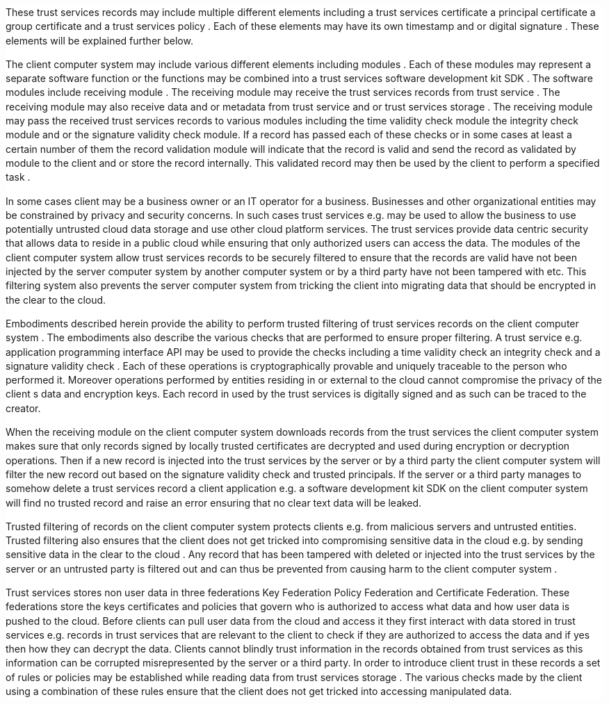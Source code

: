 These trust services records may include multiple different elements including a trust services certificate a principal certificate a group certificate and a trust services policy . Each of these elements may have its own timestamp and or digital signature . These elements will be explained further below.

The client computer system may include various different elements including modules . Each of these modules may represent a separate software function or the functions may be combined into a trust services software development kit SDK . The software modules include receiving module . The receiving module may receive the trust services records from trust service . The receiving module may also receive data and or metadata from trust service and or trust services storage . The receiving module may pass the received trust services records to various modules including the time validity check module the integrity check module and or the signature validity check module. If a record has passed each of these checks or in some cases at least a certain number of them the record validation module will indicate that the record is valid and send the record as validated by module to the client and or store the record internally. This validated record may then be used by the client to perform a specified task .

In some cases client may be a business owner or an IT operator for a business. Businesses and other organizational entities may be constrained by privacy and security concerns. In such cases trust services e.g. may be used to allow the business to use potentially untrusted cloud data storage and use other cloud platform services. The trust services provide data centric security that allows data to reside in a public cloud while ensuring that only authorized users can access the data. The modules of the client computer system allow trust services records to be securely filtered to ensure that the records are valid have not been injected by the server computer system by another computer system or by a third party have not been tampered with etc. This filtering system also prevents the server computer system from tricking the client into migrating data that should be encrypted in the clear to the cloud.

Embodiments described herein provide the ability to perform trusted filtering of trust services records on the client computer system . The embodiments also describe the various checks that are performed to ensure proper filtering. A trust service e.g. application programming interface API may be used to provide the checks including a time validity check an integrity check and a signature validity check . Each of these operations is cryptographically provable and uniquely traceable to the person who performed it. Moreover operations performed by entities residing in or external to the cloud cannot compromise the privacy of the client s data and encryption keys. Each record in used by the trust services is digitally signed and as such can be traced to the creator.

When the receiving module on the client computer system downloads records from the trust services the client computer system makes sure that only records signed by locally trusted certificates are decrypted and used during encryption or decryption operations. Then if a new record is injected into the trust services by the server or by a third party the client computer system will filter the new record out based on the signature validity check and trusted principals. If the server or a third party manages to somehow delete a trust services record a client application e.g. a software development kit SDK on the client computer system will find no trusted record and raise an error ensuring that no clear text data will be leaked.

Trusted filtering of records on the client computer system protects clients e.g. from malicious servers and untrusted entities. Trusted filtering also ensures that the client does not get tricked into compromising sensitive data in the cloud e.g. by sending sensitive data in the clear to the cloud . Any record that has been tampered with deleted or injected into the trust services by the server or an untrusted party is filtered out and can thus be prevented from causing harm to the client computer system .

Trust services stores non user data in three federations Key Federation Policy Federation and Certificate Federation. These federations store the keys certificates and policies that govern who is authorized to access what data and how user data is pushed to the cloud. Before clients can pull user data from the cloud and access it they first interact with data stored in trust services e.g. records in trust services that are relevant to the client to check if they are authorized to access the data and if yes then how they can decrypt the data. Clients cannot blindly trust information in the records obtained from trust services as this information can be corrupted misrepresented by the server or a third party. In order to introduce client trust in these records a set of rules or policies may be established while reading data from trust services storage . The various checks made by the client using a combination of these rules ensure that the client does not get tricked into accessing manipulated data.
